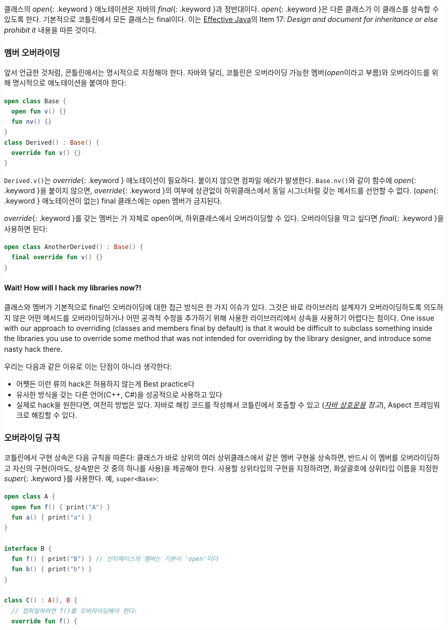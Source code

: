 클래스의 *open*{: .keyword } 애노테이션은 자바의 *final*{: .keyword }과 정반대이다. *open*{: .keyword }은 다른 클래스가
이 클래스를 상속할 수 있도록 한다. 기본적으로 코틀린에서 모든 클래스는 final이다. 이는
[Effective Java](http://www.oracle.com/technetwork/java/effectivejava-136174.html)의
Item 17: *Design and document for inheritance or else prohibit it* 내용을 따른 것이다.

### 멤버 오버라이딩

앞서 언급한 것처럼, 콘틀린에서는 명시적으로 지정해야 한다. 자바와 달리, 코틀린은 오버라이딩 가능한 멤버(*open*이라고 부름)와
오버라이드를 위해 명시적으로 애노테이션을 붙여야 한다:

``` kotlin
open class Base {
  open fun v() {}
  fun nv() {}
}
class Derived() : Base() {
  override fun v() {}
}
```

`Derived.v()`는 *override*{: .keyword } 애노테이션이 필요하다. 붙이지 않으면 컴파일 에러가 발생한다.
`Base.nv()`와 같이 함수에 *open*{: .keyword }을 붙이지 않으면, *override*{: .keyword }의 여부에 상관없이 하위클래스에서 동일 시그너처럴 갖는 메서드를 선언할 수 없다.
(*open*{: .keyword } 애노테이션이 없는) final 클래스에는 open 멤버가 금지된다.

*override*{: .keyword }를 갖는 멤버는 가 자체로 open이며, 하위클래스에서 오버라이딩할 수 있다. 오버라이딩을 막고 싶다면 *final*{: .keyword }을 사용하면 된다:

``` kotlin
open class AnotherDerived() : Base() {
  final override fun v() {}
}
```

#### Wait! How will I hack my libraries now?!

클래스와 멤버가 기본적으로 final인 오버라이딩에 대한 접근 방식은 한 가지 이슈가 있다. 그것은 바로 라이브러리 설계자가
오버라이딩하도록 의도하지 않은 어떤 메서드를 오버라이딩하거나 어떤 공격적 수정을 추가하기 위해 사용한 라이브러리에서 상속을 사용하기 어렵다는 점이다.
One issue with our approach to overriding (classes and members final by default) is that it would be difficult to subclass something inside the libraries you use to override some method that was not intended for overriding by the library designer, and introduce some nasty hack there.

우리는 다음과 같은 이유로 이는 단점이 아니라 생각한다:

* 어쨋든 이런 류의 hack은 허용하지 않는게 Best practice다
* 유사한 방식을 갖는 다른 언어(C++, C#)을 성공적으로 사용하고 있다
* 실제로 hack을 원한다면, 여전히 방법은 있다. 자바로 해킹 코드를 작성해서 코틀린에서 호출할 수 있고 (*[자바 상호운용](java-interop.html) 참고*), Aspect 프레임워크로 해킹할 수 있다.

### 오버라이딩 규칙

코틀린에서 구현 상속은 다음 규칙을 따른다: 클래스가 바로 상위의 여러 상위클래스에서 같은 멤버 구현을 상속하면,
반드시 이 멤버를 오버라이딩하고 자신의 구현(아마도, 상속받은 것 중의 하나를 사용)을 제공해야 한다.
사용할 상위타입의 구현을 지정하려면, 화살괄호에 상위타입 이름을 지정한 *super*{: .keyword }를 사용한다. 예, `super<Base>`:

``` kotlin
open class A {
  open fun f() { print("A") }
  fun a() { print("a") }
}

interface B {
  fun f() { print("B") } // 인터페이스의 멤버는 기본이 'open'이다
  fun b() { print("b") }
}

class C() : A(), B {
  // 컴파일하려면 f()를 오버라이딩해야 한다:
  override fun f() {
```